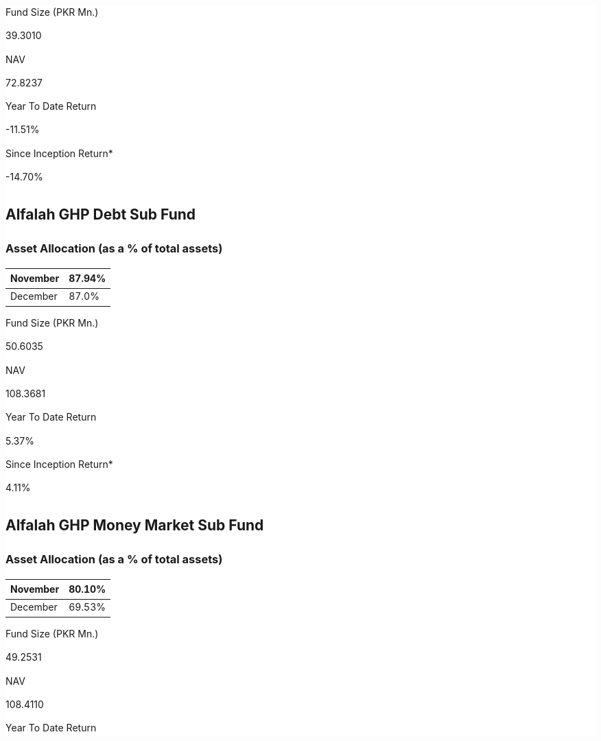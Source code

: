 Fund Size (PKR Mn.)

39.3010

NAV

72.8237

Year To Date Return

-11.51%

Since Inception Return*

-14.70%

## Alfalah GHP Debt Sub Fund

### Asset Allocation (as a % of total assets)

|November|87.94%|
|---|---|
|December|87.0%|

Fund Size (PKR Mn.)

50.6035

NAV

108.3681

Year To Date Return

5.37%

Since Inception Return*

4.11%

## Alfalah GHP Money Market Sub Fund

### Asset Allocation (as a % of total assets)

|November|80.10%|
|---|---|
|December|69.53%|

Fund Size (PKR Mn.)

49.2531

NAV

108.4110

Year To Date Return
